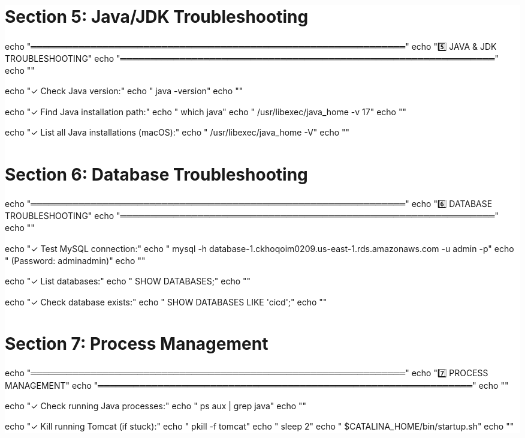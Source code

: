 # Section 5: Java/JDK Troubleshooting
echo "═══════════════════════════════════════════════════════════════"
echo "5️⃣  JAVA & JDK TROUBLESHOOTING"
echo "═══════════════════════════════════════════════════════════════"
echo ""

echo "✓ Check Java version:"
echo "   java -version"
echo ""

echo "✓ Find Java installation path:"
echo "   which java"
echo "   /usr/libexec/java_home -v 17"
echo ""

echo "✓ List all Java installations (macOS):"
echo "   /usr/libexec/java_home -V"
echo ""

# Section 6: Database Troubleshooting
echo "═══════════════════════════════════════════════════════════════"
echo "6️⃣  DATABASE TROUBLESHOOTING"
echo "═══════════════════════════════════════════════════════════════"
echo ""

echo "✓ Test MySQL connection:"
echo "   mysql -h database-1.ckhoqoim0209.us-east-1.rds.amazonaws.com -u admin -p"
echo "   (Password: adminadmin)"
echo ""

echo "✓ List databases:"
echo "   SHOW DATABASES;"
echo ""

echo "✓ Check database exists:"
echo "   SHOW DATABASES LIKE 'cicd';"
echo ""

# Section 7: Process Management
echo "═══════════════════════════════════════════════════════════════"
echo "7️⃣  PROCESS MANAGEMENT"
echo "═══════════════════════════════════════════════════════════════"
echo ""

echo "✓ Check running Java processes:"
echo "   ps aux | grep java"
echo ""

echo "✓ Kill running Tomcat (if stuck):"
echo "   pkill -f tomcat"
echo "   sleep 2"
echo "   \$CATALINA_HOME/bin/startup.sh"
echo ""
